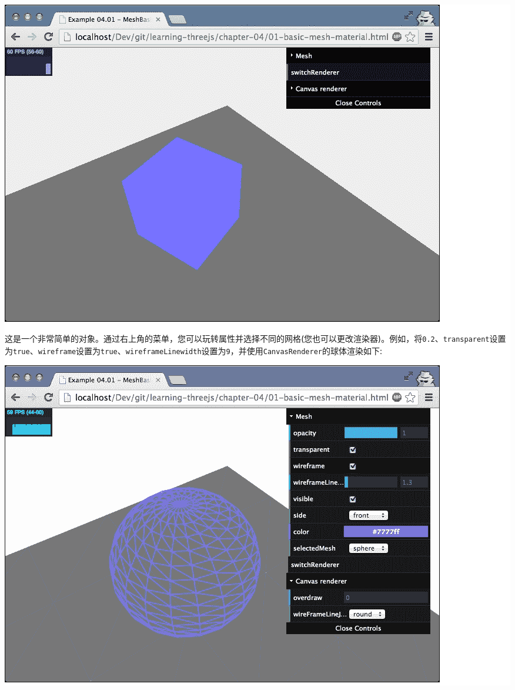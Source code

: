 ![THREE.MeshBasicMaterial](img/2215OS_04_01.jpg)

这是一个非常简单的对象。通过右上角的菜单，您可以玩转属性并选择不同的网格(您也可以更改渲染器)。例如，将`0.2`、`transparent`设置为`true`、`wireframe`设置为`true`、`wireframeLinewidth`设置为`9`，并使用`CanvasRenderer`的球体渲染如下:

![THREE.MeshBasicMaterial](img/2215OS_04_02.jpg)
